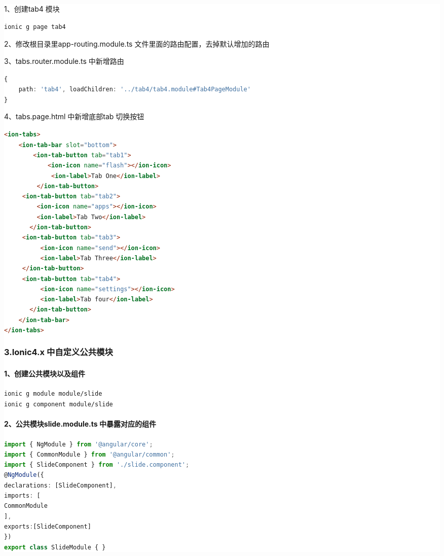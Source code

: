 1、创建tab4 模块      

```
ionic g page tab4
```

2、修改根目录里app-routing.module.ts 文件里面的路由配置，去掉默认增加的路由

3、tabs.router.module.ts 中新增路由

```typescript
{
	path: 'tab4', loadChildren: '../tab4/tab4.module#Tab4PageModule'
}
```

4、tabs.page.html 中新增底部tab 切换按钮

```html
<ion-tabs>
 	<ion-tab-bar slot="bottom">
    	<ion-tab-button tab="tab1">
			<ion-icon name="flash"></ion-icon>
		     <ion-label>Tab One</ion-label>
         </ion-tab-button>
     <ion-tab-button tab="tab2">
         <ion-icon name="apps"></ion-icon>
         <ion-label>Tab Two</ion-label>
       </ion-tab-button>
     <ion-tab-button tab="tab3">
          <ion-icon name="send"></ion-icon>
          <ion-label>Tab Three</ion-label>
     </ion-tab-button>
     <ion-tab-button tab="tab4">
          <ion-icon name="settings"></ion-icon>
          <ion-label>Tab four</ion-label>
       </ion-tab-button>
    </ion-tab-bar>
</ion-tabs>
```

### 3.Ionic4.x 中自定义公共模块

#### 1、创建公共模块以及组件

```
ionic g module module/slide
ionic g component module/slide
```

#### 2、公共模块slide.module.ts 中暴露对应的组件

```typescript
import { NgModule } from '@angular/core';
import { CommonModule } from '@angular/common';
import { SlideComponent } from './slide.component';
@NgModule({
declarations: [SlideComponent],
imports: [
CommonModule
],
exports:[SlideComponent]
})
export class SlideModule { }
```

